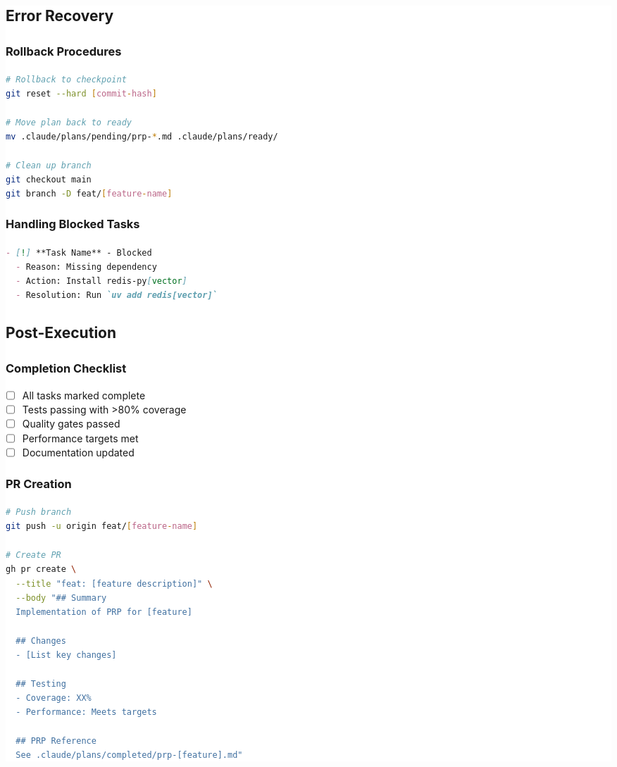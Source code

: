 ## Error Recovery

### Rollback Procedures
```bash
# Rollback to checkpoint
git reset --hard [commit-hash]

# Move plan back to ready
mv .claude/plans/pending/prp-*.md .claude/plans/ready/

# Clean up branch
git checkout main
git branch -D feat/[feature-name]
```

### Handling Blocked Tasks
```markdown
- [!] **Task Name** - Blocked
  - Reason: Missing dependency
  - Action: Install redis-py[vector]
  - Resolution: Run `uv add redis[vector]`
```

## Post-Execution

### Completion Checklist
- [ ] All tasks marked complete
- [ ] Tests passing with >80% coverage
- [ ] Quality gates passed
- [ ] Performance targets met
- [ ] Documentation updated

### PR Creation
```bash
# Push branch
git push -u origin feat/[feature-name]

# Create PR
gh pr create \
  --title "feat: [feature description]" \
  --body "## Summary
  Implementation of PRP for [feature]
  
  ## Changes
  - [List key changes]
  
  ## Testing
  - Coverage: XX%
  - Performance: Meets targets
  
  ## PRP Reference
  See .claude/plans/completed/prp-[feature].md"
```


[type]: [description]